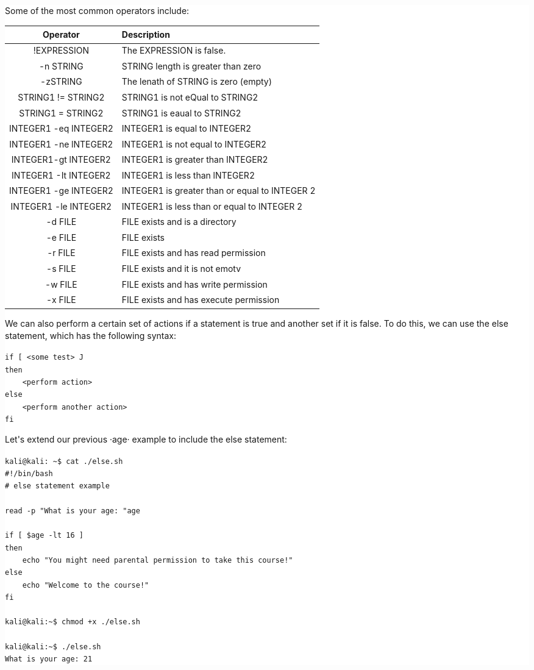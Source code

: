 Some of the most common operators include:

|       Operator        | Description                                    |
| :-------------------: | :--------------------------------------------- |
|      !EXPRESSION      | The EXPRESSION is false.                       |
|       -n STRING       | STRING length is greater than zero             |
|       -zSTRING        | The lenath of STRING is zero (empty)           |
|  STRING1 != STRING2   | STRING1 is not eQual to STRING2                |
|   STRING1 = STRING2   | STRING1 is eaual to STRING2                    |
| INTEGER1 -eq INTEGER2 | INTEGER1 is equal to INTEGER2                  |
| INTEGER1 -ne lNTEGER2 | INTEGER1 is not equal to INTEGER2              |
| INTEGER1-gt lNTEGER2  | INTEGER1 is greater than INTEGER2              |
| INTEGER1 -It INTEGER2 | INTEGER1 is less than lNTEGER2                 |
| INTEGER1 -ge INTEGER2 | INTEGER1 is greater than or equal to INTEGER 2 |
| INTEGER1 -le INTEGER2 | INTEGER1 is less than or equal to INTEGER 2    |
|        -d FILE        | FILE exists and is a directory                 |
|        -e FILE        | FILE exists                                    |
|        -r FILE        | FILE exists and has read permission            |
|        -s FILE        | FILE exists and it is not emotv                |
|        -w FILE        | FILE exists and has write permission           |
|        -x FILE        | FILE exists and has execute permission         |

We can also perform a certain set of actions if a statement is true and another set if it is false. To
do this, we can use the else statement, which has the following syntax:

```
if [ <some test> J
then
	<perform action>
else
	<perform another action>
fi
```

Let's extend our previous ·age· example to include the else statement:

```
kali@kali: ~$ cat ./else.sh
#!/bin/bash
# else statement example

read -p "What is your age: "age

if [ $age -lt 16 ]
then
	echo "You might need parental permission to take this course!"
else
	echo "Welcome to the course!"
fi

kali@kali:~$ chmod +x ./else.sh

kali@kali:~$ ./else.sh
What is your age: 21
```